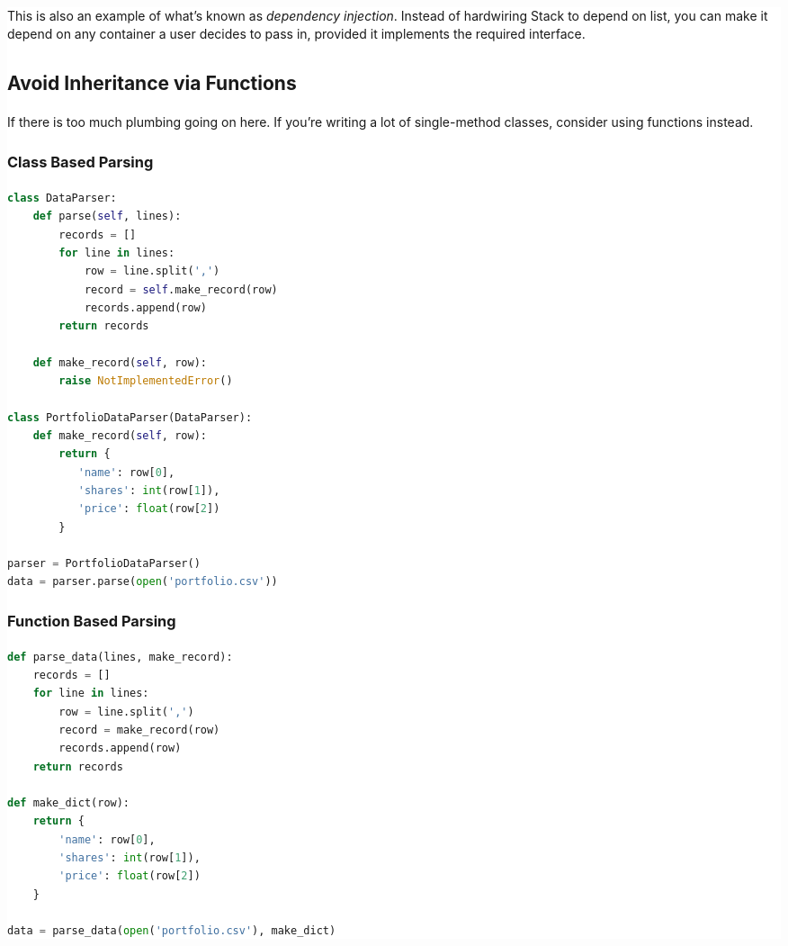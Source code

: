 This is also an example of what’s known as *dependency injection*. Instead of hardwiring Stack to depend on list, you can make it depend on any container a user decides to pass in, provided it implements the required interface.

## Avoid Inheritance via Functions

If there is too much plumbing going on here. If you’re writing a lot of single-method classes, consider using functions instead. 

### Class Based Parsing

```python
class DataParser:
    def parse(self, lines):
        records = []
        for line in lines:
            row = line.split(',')
            record = self.make_record(row)
            records.append(row)
        return records

    def make_record(self, row):
        raise NotImplementedError()

class PortfolioDataParser(DataParser):
    def make_record(self, row):
        return {
           'name': row[0],
           'shares': int(row[1]),
           'price': float(row[2])
        }

parser = PortfolioDataParser()
data = parser.parse(open('portfolio.csv'))
```

### Function Based Parsing

```python
def parse_data(lines, make_record):
    records = []
    for line in lines:
        row = line.split(',')
        record = make_record(row)
        records.append(row)
    return records

def make_dict(row):
    return {
        'name': row[0],
        'shares': int(row[1]),
        'price': float(row[2])
    }

data = parse_data(open('portfolio.csv'), make_dict)
```
